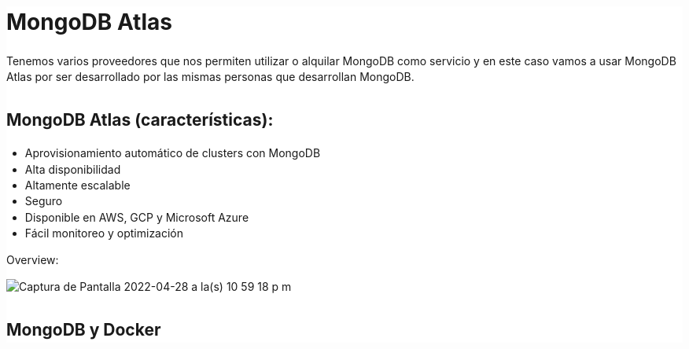 # MongoDB Atlas
Tenemos varios proveedores que nos permiten utilizar o alquilar MongoDB como servicio y en este caso vamos a usar MongoDB Atlas por ser desarrollado por las mismas personas que desarrollan MongoDB.

## MongoDB Atlas (características):

- Aprovisionamiento automático de clusters con MongoDB
- Alta disponibilidad
- Altamente escalable
- Seguro
- Disponible en AWS, GCP y Microsoft Azure
- Fácil monitoreo y optimización

Overview:

<img width="1392" alt="Captura de Pantalla 2022-04-28 a la(s) 10 59 18 p m" src="https://user-images.githubusercontent.com/56992179/165883623-cfb7b6f5-abb5-4d60-8ee0-3ea745355ae0.png">

## MongoDB y Docker